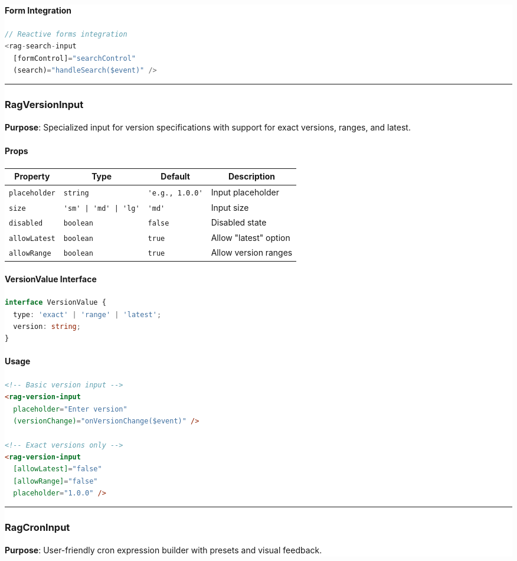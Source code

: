 #### Form Integration
```typescript
// Reactive forms integration
<rag-search-input 
  [formControl]="searchControl"
  (search)="handleSearch($event)" />
```

---

### RagVersionInput
**Purpose**: Specialized input for version specifications with support for exact versions, ranges, and latest.

#### Props
| Property | Type | Default | Description |
|----------|------|---------|-------------|
| `placeholder` | `string` | `'e.g., 1.0.0'` | Input placeholder |
| `size` | `'sm' \| 'md' \| 'lg'` | `'md'` | Input size |
| `disabled` | `boolean` | `false` | Disabled state |
| `allowLatest` | `boolean` | `true` | Allow "latest" option |
| `allowRange` | `boolean` | `true` | Allow version ranges |

#### VersionValue Interface
```typescript
interface VersionValue {
  type: 'exact' | 'range' | 'latest';
  version: string;
}
```

#### Usage
```html
<!-- Basic version input -->
<rag-version-input 
  placeholder="Enter version"
  (versionChange)="onVersionChange($event)" />

<!-- Exact versions only -->
<rag-version-input
  [allowLatest]="false"
  [allowRange]="false"
  placeholder="1.0.0" />
```

---

### RagCronInput
**Purpose**: User-friendly cron expression builder with presets and visual feedback.
